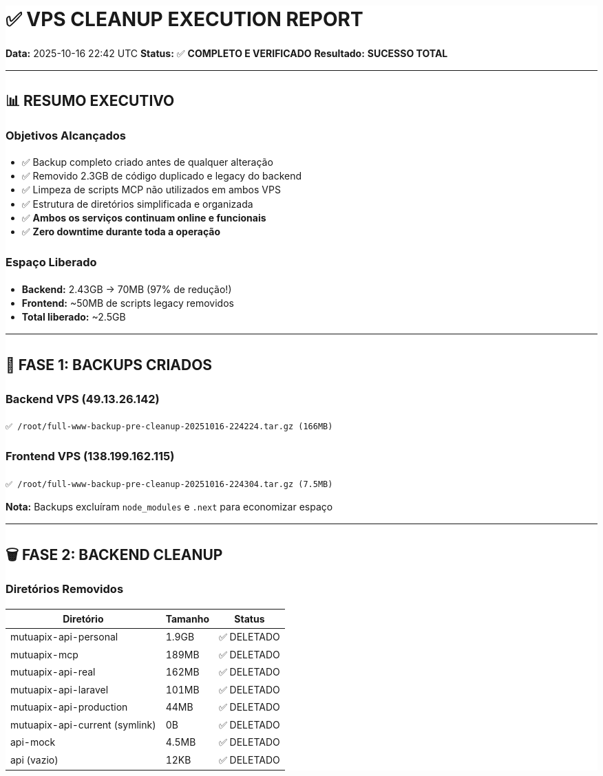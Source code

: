 # ✅ VPS CLEANUP EXECUTION REPORT

**Data:** 2025-10-16 22:42 UTC
**Status:** ✅ **COMPLETO E VERIFICADO**
**Resultado:** **SUCESSO TOTAL**

---

## 📊 RESUMO EXECUTIVO

### Objetivos Alcançados
- ✅ Backup completo criado antes de qualquer alteração
- ✅ Removido 2.3GB de código duplicado e legacy do backend
- ✅ Limpeza de scripts MCP não utilizados em ambos VPS
- ✅ Estrutura de diretórios simplificada e organizada
- ✅ **Ambos os serviços continuam online e funcionais**
- ✅ **Zero downtime durante toda a operação**

### Espaço Liberado
- **Backend:** 2.43GB → 70MB (97% de redução!)
- **Frontend:** ~50MB de scripts legacy removidos
- **Total liberado:** ~2.5GB

---

## 🔧 FASE 1: BACKUPS CRIADOS

### Backend VPS (49.13.26.142)
```
✅ /root/full-www-backup-pre-cleanup-20251016-224224.tar.gz (166MB)
```

### Frontend VPS (138.199.162.115)
```
✅ /root/full-www-backup-pre-cleanup-20251016-224304.tar.gz (7.5MB)
```

**Nota:** Backups excluíram `node_modules` e `.next` para economizar espaço

---

## 🗑️ FASE 2: BACKEND CLEANUP

### Diretórios Removidos

| Diretório | Tamanho | Status |
|-----------|---------|--------|
| mutuapix-api-personal | 1.9GB | ✅ DELETADO |
| mutuapix-mcp | 189MB | ✅ DELETADO |
| mutuapix-api-real | 162MB | ✅ DELETADO |
| mutuapix-api-laravel | 101MB | ✅ DELETADO |
| mutuapix-api-production | 44MB | ✅ DELETADO |
| mutuapix-api-current (symlink) | 0B | ✅ DELETADO |
| api-mock | 4.5MB | ✅ DELETADO |
| api (vazio) | 12KB | ✅ DELETADO |
